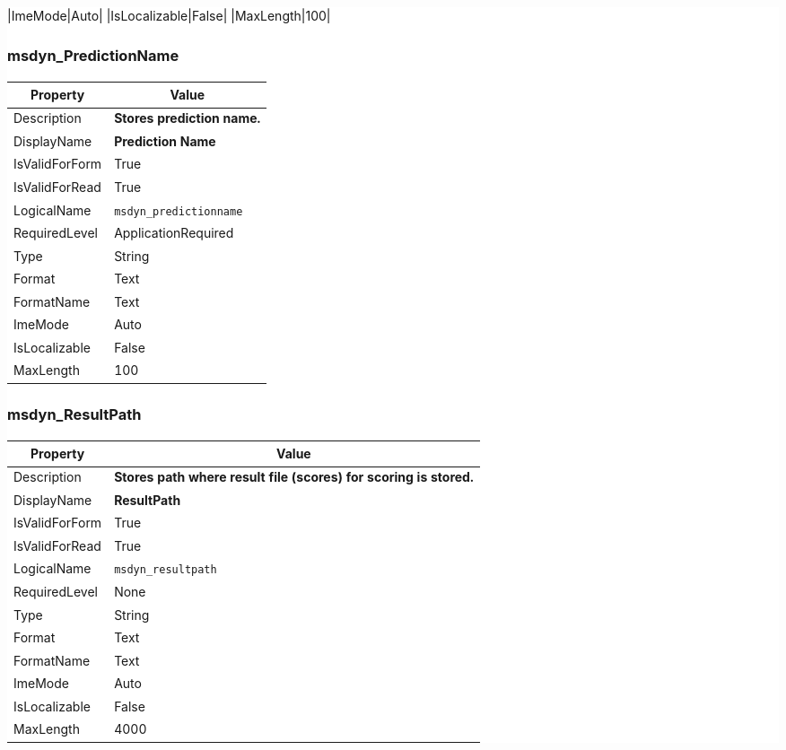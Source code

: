 |ImeMode|Auto|
|IsLocalizable|False|
|MaxLength|100|

### <a name="BKMK_msdyn_PredictionName"></a> msdyn_PredictionName

|Property|Value|
|---|---|
|Description|**Stores prediction name.**|
|DisplayName|**Prediction Name**|
|IsValidForForm|True|
|IsValidForRead|True|
|LogicalName|`msdyn_predictionname`|
|RequiredLevel|ApplicationRequired|
|Type|String|
|Format|Text|
|FormatName|Text|
|ImeMode|Auto|
|IsLocalizable|False|
|MaxLength|100|

### <a name="BKMK_msdyn_ResultPath"></a> msdyn_ResultPath

|Property|Value|
|---|---|
|Description|**Stores path where result file (scores) for scoring is stored.**|
|DisplayName|**ResultPath**|
|IsValidForForm|True|
|IsValidForRead|True|
|LogicalName|`msdyn_resultpath`|
|RequiredLevel|None|
|Type|String|
|Format|Text|
|FormatName|Text|
|ImeMode|Auto|
|IsLocalizable|False|
|MaxLength|4000|
